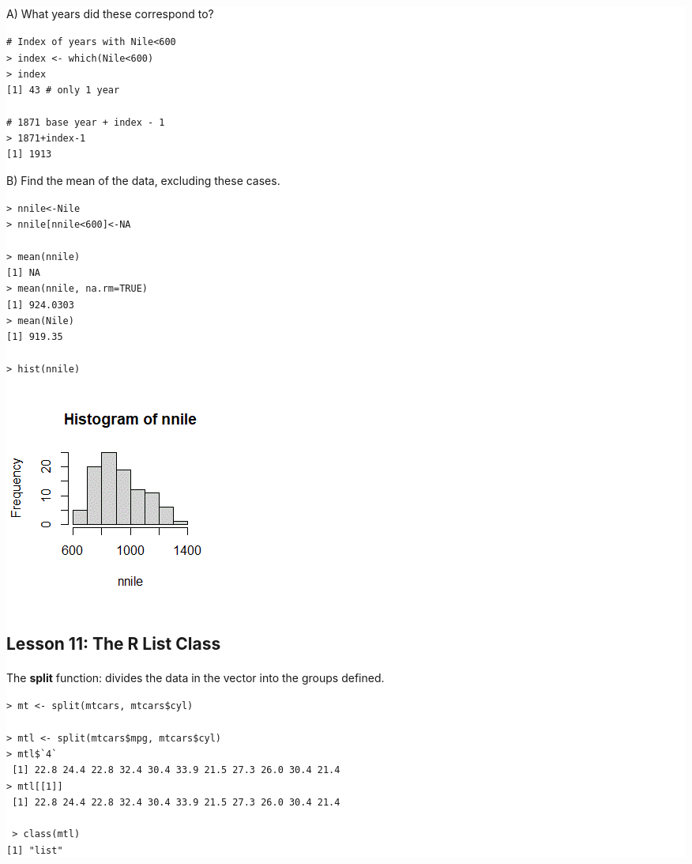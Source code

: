 A) What years did these correspond to?

```
# Index of years with Nile<600
> index <- which(Nile<600)
> index
[1] 43 # only 1 year

# 1871 base year + index - 1
> 1871+index-1
[1] 1913
```

B) Find the mean of the data, excluding these cases.

```
> nnile<-Nile
> nnile[nnile<600]<-NA

> mean(nnile)
[1] NA
> mean(nnile, na.rm=TRUE)
[1] 924.0303
> mean(Nile)
[1] 919.35

> hist(nnile)
```

<img src="img/L11-1.gif" />

## Lesson 11: The R List Class

The **split** function: divides the data in the vector into the groups defined.

```
> mt <- split(mtcars, mtcars$cyl)

> mtl <- split(mtcars$mpg, mtcars$cyl)
> mtl$`4`
 [1] 22.8 24.4 22.8 32.4 30.4 33.9 21.5 27.3 26.0 30.4 21.4
> mtl[[1]]
 [1] 22.8 24.4 22.8 32.4 30.4 33.9 21.5 27.3 26.0 30.4 21.4

 > class(mtl)
[1] "list"
```

